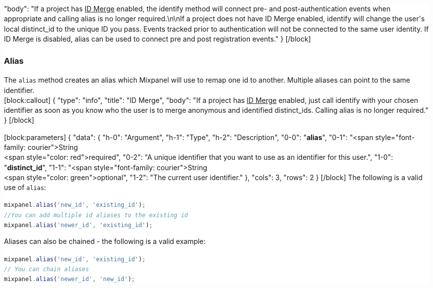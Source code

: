   "body": "If a project has [ID Merge](https://help.mixpanel.com/hc/en-us/articles/360041039771) enabled, the identify method will connect pre- and post-authentication events when appropriate and calling alias is no longer required.\n\nIf a project does not have ID Merge enabled, identify will change the user's local distinct_id to the unique ID you pass. Events tracked prior to authentication will not be connected to the same user identity. If ID Merge is disabled, alias can be used to connect pre and post registration events."
}
[/block]
### Alias 
The `alias` method creates an alias which Mixpanel will use to remap one id to another. Multiple aliases can point to the same identifier.  
[block:callout]
{
  "type": "info",
  "title": "ID Merge",
  "body": "If a project has [ID Merge](https://help.mixpanel.com/hc/en-us/articles/360041039771) enabled,  just call identify with your chosen identifier as soon as you know who the user is to merge anonymous and identified distinct_ids. Calling alias is no longer required."
}
[/block]

[block:parameters]
{
  "data": {
    "h-0": "Argument",
    "h-1": "Type",
    "h-2": "Description",
    "0-0": "**alias**",
    "0-1": "<span style=\"font-family: courier\">String</span></br><span style=\"color: red\">required</span>",
    "0-2": "A unique identifier that you want to use as an identifier for this user.",
    "1-0": "**distinct_id**",
    "1-1": "<span style=\"font-family: courier\">String</span></br><span style=\"color: green\">optional</span>",
    "1-2": "The current user identifier."
  },
  "cols": 3,
  "rows": 2
}
[/block]
The following is a valid use of `alias`:

```javascript JavaScript
mixpanel.alias('new_id', 'existing_id');
//You can add multiple id aliases to the existing id
mixpanel.alias('newer_id', 'existing_id');
```

Aliases can also be chained - the following is a valid example:

```javascript JavaScript
mixpanel.alias('new_id', 'existing_id');
// You can chain aliases
mixpanel.alias('newer_id', 'new_id');
```
